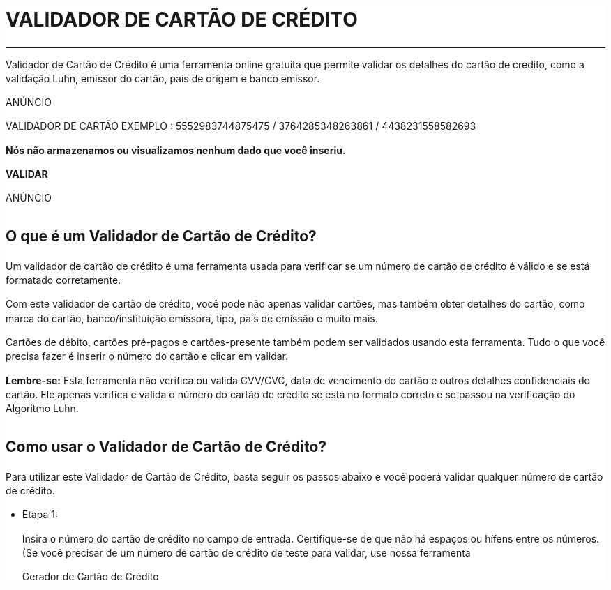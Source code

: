 # VALIDADOR DE CARTÃO DE CRÉDITO

------

Validador de Cartão de Crédito é uma ferramenta online gratuita que permite validar os detalhes do cartão de crédito, como a validação Luhn, emissor do cartão, país de origem e banco emissor.

ANÚNCIO

VALIDADOR DE CARTÃO
EXEMPLO : 5552983744875475 / 3764285348263861 / 4438231558582693

**Nós não armazenamos ou visualizamos nenhum dado que você inseriu.**

<iframe title="reCAPTCHA" width="304" height="78" role="presentation" name="a-7s1dle8at5m7" frameborder="0" scrolling="no" sandbox="allow-forms allow-popups allow-same-origin allow-scripts allow-top-navigation allow-modals allow-popups-to-escape-sandbox allow-storage-access-by-user-activation" src="https://www.google.com/recaptcha/api2/anchor?ar=1&amp;k=6LeEwA4cAAAAAN27jZf49LjBJeECGvIji0pfx9yE&amp;co=aHR0cHM6Ly93d3cudmNjZ2VuZXJhdG9yLm9yZzo0NDM.&amp;hl=fr&amp;v=zIriijn3uj5Vpknvt_LnfNbF&amp;size=normal&amp;cb=5ftvtndkswu" style="box-sizing: border-box;"></iframe>

[ **VALIDAR**](https://www.vccgenerator.org/br/validador-de-cartao-de-credito/#)

ANÚNCIO

## O que é um Validador de Cartão de Crédito?

Um validador de cartão de crédito é uma ferramenta usada para verificar se um número de cartão de crédito é válido e se está formatado corretamente.

Com este validador de cartão de crédito, você pode não apenas validar cartões, mas também obter detalhes do cartão, como marca do cartão, banco/instituição emissora, tipo, país de emissão e muito mais.

Cartões de débito, cartões pré-pagos e cartões-presente também podem ser validados usando esta ferramenta. Tudo o que você precisa fazer é inserir o número do cartão e clicar em validar.

**Lembre-se:** Esta ferramenta não verifica ou valida CVV/CVC, data de vencimento do cartão e outros detalhes confidenciais do cartão. Ele apenas verifica e valida o número do cartão de crédito se está no formato correto e se passou na verificação do Algoritmo Luhn.

## Como usar o Validador de Cartão de Crédito?

Para utilizar este Validador de Cartão de Crédito, basta seguir os passos abaixo e você poderá validar qualquer número de cartão de crédito.

- Etapa 1:

   

  Insira o número do cartão de crédito no campo de entrada. Certifique-se de que não há espaços ou hífens entre os números. (Se você precisar de um número de cartão de crédito de teste para validar, use nossa ferramenta

   

  Gerador de Cartão de Crédito
